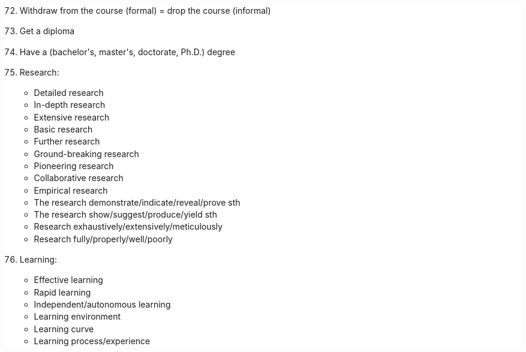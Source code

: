 72. Withdraw from the course (formal) = drop the course (informal)

73. Get a diploma

74. Have a (bachelor's, master's, doctorate, Ph.D.) degree

75. Research:
    - Detailed research
    - In-depth research
    - Extensive research
    - Basic research
    - Further research
    - Ground-breaking research
    - Pioneering research
    - Collaborative research
    - Empirical research
    - The research demonstrate/indicate/reveal/prove sth
    - The research show/suggest/produce/yield sth
    - Research exhaustively/extensively/meticulously
    - Research fully/properly/well/poorly

76. Learning:
    - Effective learning
    - Rapid learning
    - Independent/autonomous learning
    - Learning environment
    - Learning curve
    - Learning process/experience
